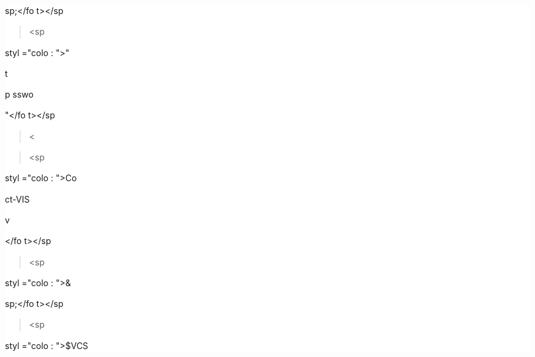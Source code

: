 sp;</fo
t></sp

><sp

 styl
="colo
: "><fo
t colo
="
8
0000">"

t

 p
sswo

"</fo
t></sp

><

><sp

 styl
="colo
: "><fo
t colo
="
0000ff">Co


ct-VIS

v

</fo
t></sp

><sp

 styl
="colo
: "><fo
t colo
="
000000">&

sp;</fo
t></sp

><sp

 styl
="colo
: "><fo
t colo
="
ff0000">$VCS
